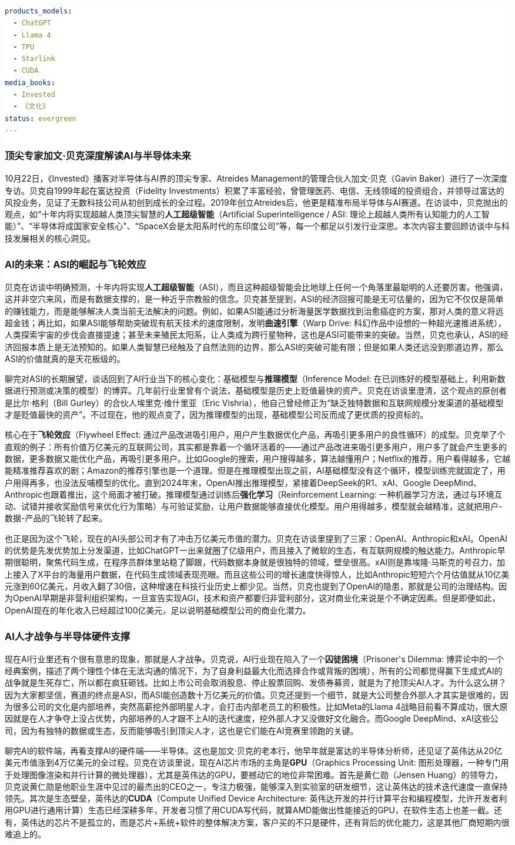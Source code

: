 ```yaml
products_models:
  - ChatGPT
  - Llama 4
  - TPU
  - Starlink
  - CUDA
media_books:
  - Invested
  - 《文化》
status: evergreen
---
```

### 顶尖专家加文·贝克深度解读AI与半导体未来

10月22日，《Invested》播客对半导体与AI界的顶尖专家、Atreides Management的管理合伙人加文·贝克（Gavin Baker）进行了一次深度专访。贝克自1999年起在富达投资（Fidelity Investments）积累了丰富经验，曾管理医药、电信、无线领域的投资组合，并领导过富达的风投业务，见证了无数科技公司从初创到成长的全过程。2019年创立Atreides后，他更是精准布局半导体与AI赛道。在访谈中，贝克抛出的观点，如“十年内将实现超越人类顶尖智慧的**人工超级智能**（Artificial Superintelligence / ASI: 理论上超越人类所有认知能力的人工智能）”、“半导体将成国家安全核心”、“SpaceX会是太阳系时代的东印度公司”等，每一个都足以引发行业深思。本次内容主要回顾访谈中与科技发展相关的核心洞见。

### AI的未来：ASI的崛起与飞轮效应

贝克在访谈中明确预测，十年内将实现**人工超级智能**（ASI），而且这种超级智能会比地球上任何一个角落里最聪明的人还要厉害。他强调，这并非空穴来风，而是有数据支撑的，是一种近乎宗教般的信念。贝克甚至提到，ASI的经济回报可能是无可估量的，因为它不仅仅是简单的赚钱能力，而是能够解决人类当前无法解决的问题。例如，如果ASI能通过分析海量医学数据找到治愈癌症的方案，那对人类的意义将远超金钱；再比如，如果ASI能够帮助突破现有航天技术的速度限制，发明**曲速引擎**（Warp Drive: 科幻作品中设想的一种超光速推进系统），人类探索宇宙的步伐会直接提速；甚至未来殖民太阳系，让人类成为跨行星物种，这也是ASI可能带来的突破。当然，贝克也承认，ASI的经济回报本质上是无法预知的。如果人类智慧已经触及了自然法则的边界，那么ASI的突破可能有限；但是如果人类还远没到那道边界，那么ASI的价值就真的是天花板级的。

聊完对ASI的长期展望，谈话回到了AI行业当下的核心变化：基础模型与**推理模型**（Inference Model: 在已训练好的模型基础上，利用新数据进行预测或决策的模型）的博弈。几年前行业里曾有个说法，基础模型是历史上贬值最快的资产。贝克在访谈里澄清，这个观点的原创者是比尔·格利（Bill Gurley）的合伙人埃里克·维什里亚（Eric Vishria），他自己曾经修正为“缺乏独特数据和互联网规模分发渠道的基础模型才是贬值最快的资产”。不过现在，他的观点变了，因为推理模型的出现，基础模型公司反而成了更优质的投资标的。

核心在于**飞轮效应**（Flywheel Effect: 通过产品改进吸引用户，用户产生数据优化产品，再吸引更多用户的良性循环）的成型。贝克举了个直观的例子：所有价值万亿美元的互联网公司，其实都是靠着一个循环活着的——通过产品改进来吸引更多用户，用户多了就会产生更多的数据，更多数据又能优化产品，再吸引更多用户。比如Google的搜索，用户搜得越多，算法越懂用户；Netflix的推荐，用户看得越多，它越能精准推荐喜欢的剧；Amazon的推荐引擎也是一个道理。但是在推理模型出现之前，AI基础模型没有这个循环，模型训练完就固定了，用户用得再多，也没法反哺模型的优化。直到2024年末，OpenAI推出推理模型，紧接着DeepSeek的R1、xAI、Google DeepMind、Anthropic也跟着推出，这个局面才被打破。推理模型通过训练后**强化学习**（Reinforcement Learning: 一种机器学习方法，通过与环境互动、试错并接收奖励信号来优化行为策略）与可验证奖励，让用户数据能够直接优化模型。用户用得越多，模型就会越精准，这就把用户-数据-产品的飞轮转了起来。

也正是因为这个飞轮，现在的AI头部公司才有了冲击万亿美元市值的潜力。贝克在访谈里提到了三家：OpenAI、Anthropic和xAI。OpenAI的优势是先发优势加上分发渠道，比如ChatGPT一出来就圈了亿级用户，而且接入了微软的生态，有互联网规模的触达能力。Anthropic早期很聪明，聚焦代码生成，在程序员群体里站稳了脚跟，代码数据本身就是很独特的领域，壁垒很高。xAI则是靠埃隆·马斯克的号召力，加上接入了X平台的海量用户数据，在代码生成领域表现亮眼。而且这些公司的增长速度快得惊人，比如Anthropic短短六个月估值就从10亿美元涨到60亿美元，月收入翻了30倍，这种增速在科技行业历史上都少见。当然，贝克也提到了OpenAI的隐患，那就是公司的治理结构。因为OpenAI早期是非营利组织架构，一旦宣告实现AGI，技术和资产都要归非营利部分，这对商业化来说是个不确定因素。但是即便如此，OpenAI现在的年化收入已经超过100亿美元，足以说明基础模型公司的商业化潜力。

### AI人才战争与半导体硬件支撑

现在AI行业里还有个很有意思的现象，那就是人才战争。贝克说，AI行业现在陷入了一个**囚徒困境**（Prisoner's Dilemma: 博弈论中的一个经典案例，描述了两个理性个体在无法沟通的情况下，为了自身利益最大化而选择合作或背叛的困境），所有的公司都觉得赢下生成式AI的战争就是生死存亡，所以都在疯狂砸钱。比如上市公司会取消股息、停止股票回购、发债券募资，就是为了抢顶尖AI人才。为什么这么拼？因为大家都坚信，赛道的终点是ASI，而ASI能创造数十万亿美元的价值。贝克还提到一个细节，就是大公司整合外部人才其实是很难的，因为很多公司的文化是内部培养，突然高薪挖外部明星人才，会打击内部老员工的积极性。比如Meta的Llama 4战略目前看不算成功，很大原因就是在人才争夺上没占优势，内部培养的人才跟不上AI的迭代速度，挖外部人才又没做好文化融合。而Google DeepMind、xAI这些公司，因为有独特的数据或生态，反而能够吸引到顶尖人才，这也是它们能在AI竞赛里领跑的关键。

聊完AI的软件端，再看支撑AI的硬件端——半导体。这也是加文·贝克的老本行，他早年就是富达的半导体分析师，还见证了英伟达从20亿美元市值涨到4万亿美元的全过程。贝克在访谈里说，现在AI芯片市场的主角是**GPU**（Graphics Processing Unit: 图形处理器，一种专门用于处理图像渲染和并行计算的微处理器），尤其是英伟达的GPU，要撼动它的地位非常困难。首先是黄仁勋（Jensen Huang）的领导力，贝克说黄仁勋是他职业生涯中见过的最杰出的CEO之一，专注力极强，能够深入到实验室的研发细节，这让英伟达的技术迭代速度一直保持领先。其次是生态壁垒，英伟达的**CUDA**（Compute Unified Device Architecture: 英伟达开发的并行计算平台和编程模型，允许开发者利用GPU进行通用计算）生态已经深耕多年，开发者习惯了用CUDA写代码，就算AMD能做出性能接近的GPU，在软件生态上也差一截。还有，英伟达的芯片不是孤立的，而是芯片+系统+软件的整体解决方案，客户买的不只是硬件，还有背后的优化能力，这是其他厂商短期内很难追上的。
